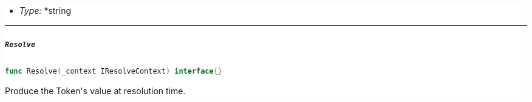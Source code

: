 - *Type:* *string

---

##### `Resolve` <a name="Resolve" id="@cdktf/provider-googleworkspace.groupSettings.GroupSettingsTimeoutsOutputReference.resolve"></a>

```go
func Resolve(_context IResolveContext) interface{}
```

Produce the Token's value at resolution time.

